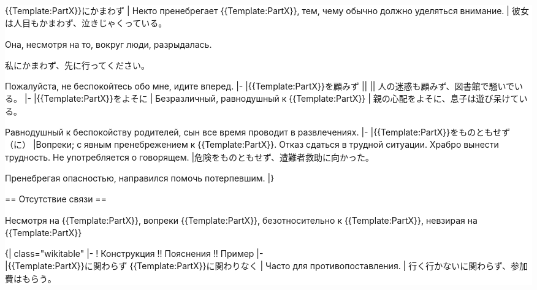 {{Template:PartX}}にかまわず 
| Некто пренебрегает {{Template:PartX}}, тем, чему обычно должно уделяться внимание.
| 
彼女は人目もかまわず、泣きじゃくっている。

Она, несмотря на то, вокруг люди, разрыдалась.

私にかまわず、先に行ってください。

Пожалуйста, не беспокойтесь обо мне, идите вперед.
|-
|{{Template:PartX}}を顧みず ||  || 人の迷惑も顧みず、図書館で騒いでいる。
|-
|{{Template:PartX}}をよそに
| Безразличный, равнодушный к {{Template:PartX}}
| 親の心配をよそに、息子は遊び呆けている｡

Равнодушный к беспокойству родителей, сын все время проводит в развлечениях.
|-
|{{Template:PartX}}をものともせず（に）
|Вопреки; с явным пренебрежением к {{Template:PartX}}. Отказ сдаться в трудной ситуации. 
Храбро вынести трудность. Не употребляется о говорящем.
|危険をものともせず、遭難者救助に向かった｡	

Пренебрегая опасностью, направился помочь потерпевшим.
|}

== Отсутствие связи ==

Несмотря на {{Template:PartX}}, вопреки {{Template:PartX}}, безотносительно к {{Template:PartX}}, невзирая на {{Template:PartX}}

{| class="wikitable"
|-
! Конструкция !! Пояснения !! Пример
|-		
|{{Template:PartX}}に関わらず 
{{Template:PartX}}に関わりなく
| Часто для противопоставления.
|
行く行かないに関わらず、参加費はもらう｡
